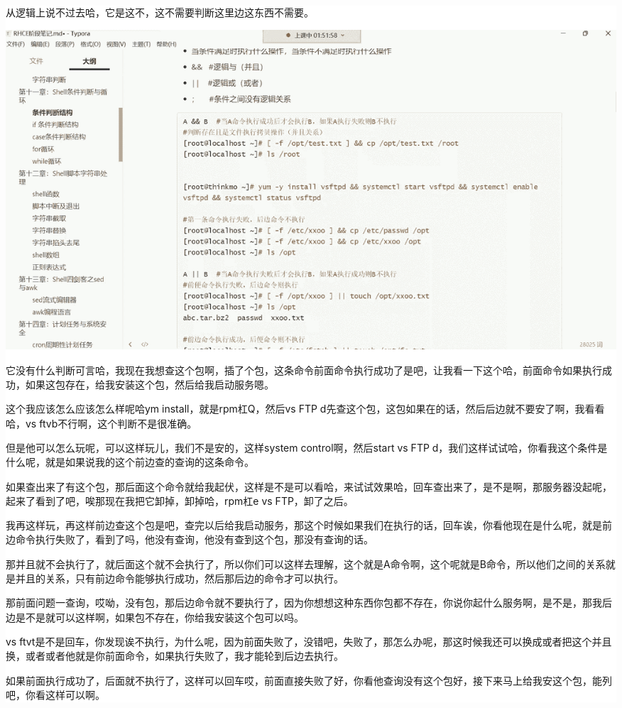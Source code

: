 从逻辑上说不过去哈，它是这不，这不需要判断这里边这东西不需要。

![](img/e5584755200efbf61bd8253a959bfb5d_81.png)

它没有什么判断可言哈，我现在我想查这个包啊，插了个包，这条命令前面命令执行成功了是吧，让我看一下这个哈，前面命令如果执行成功，如果这包存在，给我安装这个包，然后给我启动服务嗯。

这个我应该怎么应该怎么样呢哈ym install，就是rpm杠Q，然后vs FTP d先查这个包，这包如果在的话，然后后边就不要安了啊，我看看哈，vs ftvb不行啊，这个判断不是很准确。

但是他可以怎么玩呢，可以这样玩儿，我们不是安的，这样system control啊，然后start vs FTP d，我们这样试试哈，你看我这个条件是什么呢，就是如果说我的这个前边查的查询的这条命令。

如果查出来了有这个包，那后面这个命令就给我起伏，这样是不是可以看哈，来试试效果哈，回车查出来了，是不是啊，那服务器没起呢，起来了看到了吧，唉那现在我把它卸掉，卸掉哈，rpm杠e vs FTP，卸了之后。

我再这样玩，再这样前边查这个包是吧，查完以后给我启动服务，那这个时候如果我们在执行的话，回车诶，你看他现在是什么呢，就是前边命令执行失败了，看到了吗，他没有查询，他没有查到这个包，那没有查询的话。

那并且就不会执行了，就后面这个就不会执行了，所以你们可以这样去理解，这个就是A命令啊，这个呢就是B命令，所以他们之间的关系就是并且的关系，只有前边命令能够执行成功，然后那后边的命令才可以执行。

那前面问题一查询，哎呦，没有包，那后边命令就不要执行了，因为你想想这种东西你包都不存在，你说你起什么服务啊，是不是，那我后边是不是就可以这样啊，如果包不存在，你给我安装这个包可以吗。

vs ftvt是不是回车，你发现诶不执行，为什么呢，因为前面失败了，没错吧，失败了，那怎么办呢，那这时候我还可以换成或者把这个并且换，或者或者他就是你前面命令，如果执行失败了，我才能轮到后边去执行。

如果前面执行成功了，后面就不执行了，这样可以回车哎，前面直接失败了好，你看他查询没有这个包好，接下来马上给我安这个包，能列吧，你看这样可以啊。



